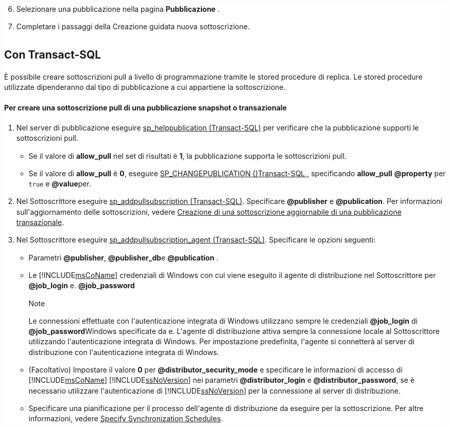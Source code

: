 6.  Selezionare una pubblicazione nella pagina **Pubblicazione** .  
  
7.  Completare i passaggi della Creazione guidata nuova sottoscrizione.  
  
##  <a name="using-transact-sql"></a><a name="TsqlProcedure"></a> Con Transact-SQL  
 È possibile creare sottoscrizioni pull a livello di programmazione tramite le stored procedure di replica. Le stored procedure utilizzate dipenderanno dal tipo di pubblicazione a cui appartiene la sottoscrizione.  
  
#### <a name="to-create-a-pull-subscription-to-a-snapshot-or-transactional-publication"></a>Per creare una sottoscrizione pull di una pubblicazione snapshot o transazionale  
  
1.  Nel server di pubblicazione eseguire [sp_helppublication &#40;Transact-SQL&#41;](/sql/relational-databases/system-stored-procedures/sp-helppublication-transact-sql) per verificare che la pubblicazione supporti le sottoscrizioni pull.  
  
    -   Se il valore di **allow_pull** nel set di risultati è **1**, la pubblicazione supporta le sottoscrizioni pull.  
  
    -   Se il valore di **allow_pull** è **0**, eseguire [SP_CHANGEPUBLICATION &#40;&#41;Transact-SQL ](/sql/relational-databases/system-stored-procedures/sp-changepublication-transact-sql), specificando **allow_pull** **@property** per `true` e **@value**per.  
  
2.  Nel Sottoscrittore eseguire [sp_addpullsubscription &#40;Transact-SQL&#41;](/sql/relational-databases/system-stored-procedures/sp-addpullsubscription-transact-sql). Specificare **@publisher** e **@publication**. Per informazioni sull'aggiornamento delle sottoscrizioni, vedere [Creazione di una sottoscrizione aggiornabile di una pubblicazione transazionale](publish/create-an-updatable-subscription-to-a-transactional-publication.md).  
  
3.  Nel Sottoscrittore eseguire [sp_addpullsubscription_agent &#40;Transact-SQL&#41;](/sql/relational-databases/system-stored-procedures/sp-addpullsubscription-agent-transact-sql). Specificare le opzioni seguenti:  
  
    -   Parametri **@publisher**, **@publisher_db**e **@publication** .  
  
    -   Le [!INCLUDE[msCoName](../../includes/msconame-md.md)] credenziali di Windows con cui viene eseguito il agente di distribuzione nel Sottoscrittore per **@job_login** e. **@job_password**  
  
        > [!NOTE]  
        >  Le connessioni effettuate con l'autenticazione integrata di Windows utilizzano sempre le credenziali **@job_login** di **@job_password**Windows specificate da e. L'agente di distribuzione attiva sempre la connessione locale al Sottoscrittore utilizzando l'autenticazione integrata di Windows. Per impostazione predefinita, l'agente si connetterà al server di distribuzione con l'autenticazione integrata di Windows.  
  
    -   (Facoltativo) Impostare il valore **0** per **@distributor_security_mode** e specificare le informazioni di accesso di [!INCLUDE[msCoName](../../includes/msconame-md.md)] [!INCLUDE[ssNoVersion](../../includes/ssnoversion-md.md)] nei parametri **@distributor_login** e **@distributor_password**, se è necessario utilizzare l'autenticazione di [!INCLUDE[ssNoVersion](../../includes/ssnoversion-md.md)] per la connessione al server di distribuzione.  
  
    -   Specificare una pianificazione per il processo dell'agente di distribuzione da eseguire per la sottoscrizione. Per altre informazioni, vedere [Specify Synchronization Schedules](specify-synchronization-schedules.md).  
  